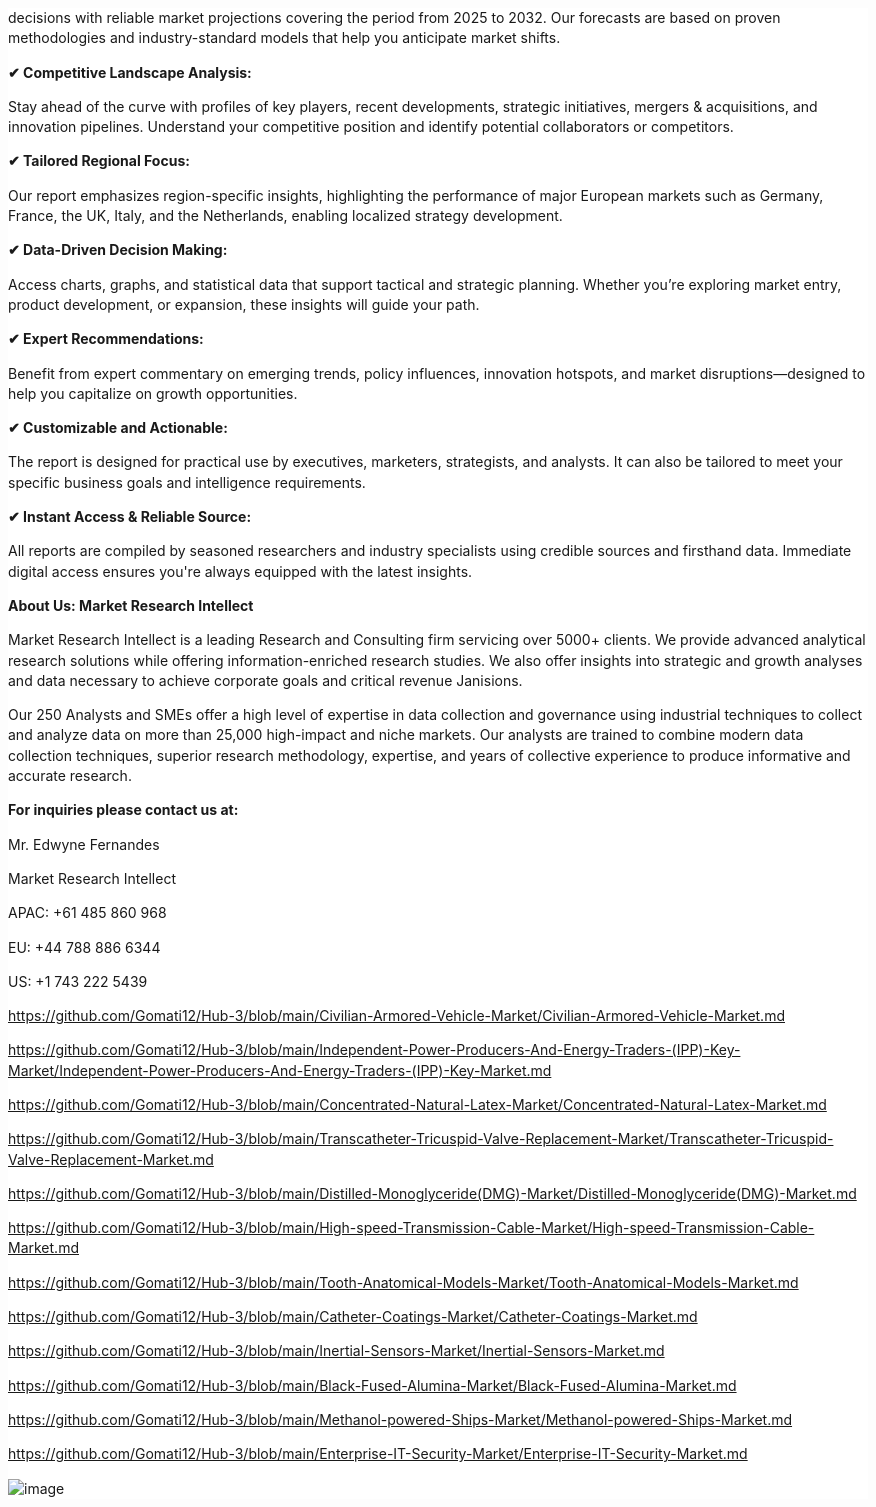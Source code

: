 decisions with reliable market projections covering the period from 2025 to 2032. Our forecasts are based on proven methodologies and industry-standard models that help you anticipate market shifts.</p><p><strong>✔ Competitive Landscape Analysis:</strong></p><p>Stay ahead of the curve with profiles of key players, recent developments, strategic initiatives, mergers &amp; acquisitions, and innovation pipelines. Understand your competitive position and identify potential collaborators or competitors.</p><p><strong>✔ Tailored Regional Focus:</strong></p><p>Our report emphasizes region-specific insights, highlighting the performance of major European markets such as Germany, France, the UK, Italy, and the Netherlands, enabling localized strategy development.</p><p><strong>✔ Data-Driven Decision Making:</strong></p><p>Access charts, graphs, and statistical data that support tactical and strategic planning. Whether you&rsquo;re exploring market entry, product development, or expansion, these insights will guide your path.</p><p><strong>✔ Expert Recommendations:</strong></p><p>Benefit from expert commentary on emerging trends, policy influences, innovation hotspots, and market disruptions&mdash;designed to help you capitalize on growth opportunities.</p><p><strong>✔ Customizable and Actionable:</strong></p><p>The report is designed for practical use by executives, marketers, strategists, and analysts. It can also be tailored to meet your specific business goals and intelligence requirements.</p><p><strong>✔ Instant Access &amp; Reliable Source:</strong></p><p>All reports are compiled by seasoned researchers and industry specialists using credible sources and firsthand data. Immediate digital access ensures you're always equipped with the latest insights.</p><p><strong><span class="font-[700]">About Us: Market Research Intellect</span></strong></p><p><span class="">Market Research Intellect is a leading Research and Consulting firm servicing over 5000+ clients. We provide advanced analytical research solutions while offering information-enriched research studies.&nbsp;</span>We also offer insights into strategic and growth analyses and data necessary to achieve corporate goals and critical revenue Janisions.</p><p><span class="">Our 250 Analysts and SMEs offer a high level of expertise in data collection and governance using industrial techniques to collect and analyze data on more than 25,000 high-impact and niche markets. Our analysts are trained to combine modern data collection techniques, superior research methodology, expertise, and years of collective experience to produce informative and accurate research.</span></p><p><strong>For inquiries please contact us at:</strong></p><p>Mr. Edwyne Fernandes</p><p>Market Research Intellect</p><p>APAC: +61 485 860 968</p><p>EU: +44 788 886 6344</p><p>US: +1 743 222 5439</p><p><a href="https://github.com/Gomati12/Hub-3/blob/main/Civilian-Armored-Vehicle-Market/Civilian-Armored-Vehicle-Market.md">https://github.com/Gomati12/Hub-3/blob/main/Civilian-Armored-Vehicle-Market/Civilian-Armored-Vehicle-Market.md</a></p><p><a href="https://github.com/Gomati12/Hub-3/blob/main/Independent-Power-Producers-And-Energy-Traders-(IPP)-Key-Market/Independent-Power-Producers-And-Energy-Traders-(IPP)-Key-Market.md">https://github.com/Gomati12/Hub-3/blob/main/Independent-Power-Producers-And-Energy-Traders-(IPP)-Key-Market/Independent-Power-Producers-And-Energy-Traders-(IPP)-Key-Market.md</a></p><p><a href="https://github.com/Gomati12/Hub-3/blob/main/Concentrated-Natural-Latex-Market/Concentrated-Natural-Latex-Market.md">https://github.com/Gomati12/Hub-3/blob/main/Concentrated-Natural-Latex-Market/Concentrated-Natural-Latex-Market.md</a></p><p><a href="https://github.com/Gomati12/Hub-3/blob/main/Transcatheter-Tricuspid-Valve-Replacement-Market/Transcatheter-Tricuspid-Valve-Replacement-Market.md">https://github.com/Gomati12/Hub-3/blob/main/Transcatheter-Tricuspid-Valve-Replacement-Market/Transcatheter-Tricuspid-Valve-Replacement-Market.md</a></p><p><a href="https://github.com/Gomati12/Hub-3/blob/main/Distilled-Monoglyceride(DMG)-Market/Distilled-Monoglyceride(DMG)-Market.md">https://github.com/Gomati12/Hub-3/blob/main/Distilled-Monoglyceride(DMG)-Market/Distilled-Monoglyceride(DMG)-Market.md</a></p><p><a href="https://github.com/Gomati12/Hub-3/blob/main/High-speed-Transmission-Cable-Market/High-speed-Transmission-Cable-Market.md">https://github.com/Gomati12/Hub-3/blob/main/High-speed-Transmission-Cable-Market/High-speed-Transmission-Cable-Market.md</a></p><p><a href="https://github.com/Gomati12/Hub-3/blob/main/Tooth-Anatomical-Models-Market/Tooth-Anatomical-Models-Market.md">https://github.com/Gomati12/Hub-3/blob/main/Tooth-Anatomical-Models-Market/Tooth-Anatomical-Models-Market.md</a></p><p><a href="https://github.com/Gomati12/Hub-3/blob/main/Catheter-Coatings-Market/Catheter-Coatings-Market.md">https://github.com/Gomati12/Hub-3/blob/main/Catheter-Coatings-Market/Catheter-Coatings-Market.md</a></p><p><a href="https://github.com/Gomati12/Hub-3/blob/main/Inertial-Sensors-Market/Inertial-Sensors-Market.md">https://github.com/Gomati12/Hub-3/blob/main/Inertial-Sensors-Market/Inertial-Sensors-Market.md</a></p><p><a href="https://github.com/Gomati12/Hub-3/blob/main/Black-Fused-Alumina-Market/Black-Fused-Alumina-Market.md">https://github.com/Gomati12/Hub-3/blob/main/Black-Fused-Alumina-Market/Black-Fused-Alumina-Market.md</a></p><p><a href="https://github.com/Gomati12/Hub-3/blob/main/Methanol-powered-Ships-Market/Methanol-powered-Ships-Market.md">https://github.com/Gomati12/Hub-3/blob/main/Methanol-powered-Ships-Market/Methanol-powered-Ships-Market.md</a></p><p><a href="https://github.com/Gomati12/Hub-3/blob/main/Enterprise-IT-Security-Market/Enterprise-IT-Security-Market.md">https://github.com/Gomati12/Hub-3/blob/main/Enterprise-IT-Security-Market/Enterprise-IT-Security-Market.md</a></p>
![image](https://github.com/user-attachments/assets/ee7b63a2-8417-4e5c-ad18-b66ff0510c96)
